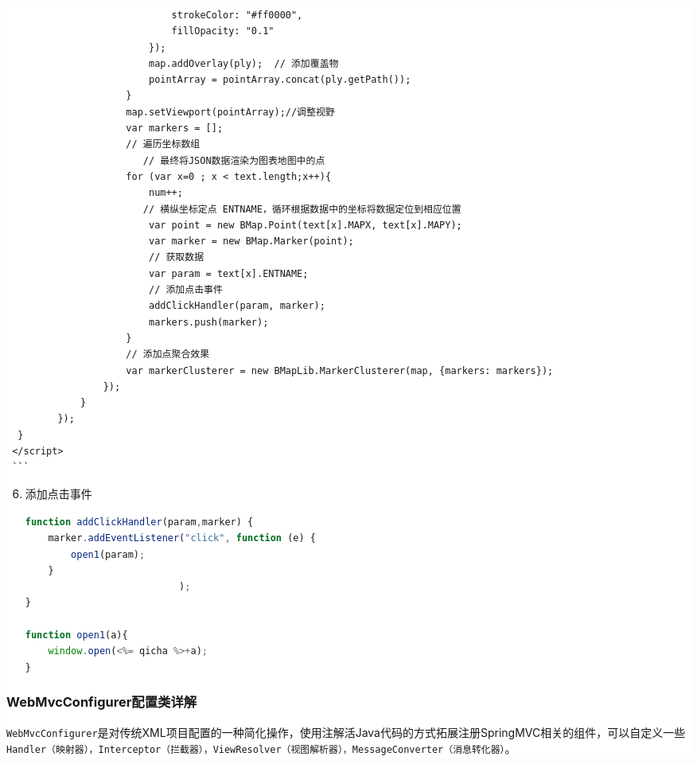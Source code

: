                                  strokeColor: "#ff0000",
                                 fillOpacity: "0.1"
                             });
                             map.addOverlay(ply);  // 添加覆盖物
                             pointArray = pointArray.concat(ply.getPath());
                         }
                         map.setViewport(pointArray);//调整视野
                         var markers = [];
                         // 遍历坐标数组
                    		// 最终将JSON数据渲染为图表地图中的点    
                         for (var x=0 ; x < text.length;x++){
                             num++;
                            // 横纵坐标定点 ENTNAME，循环根据数据中的坐标将数据定位到相应位置
                             var point = new BMap.Point(text[x].MAPX, text[x].MAPY);
                             var marker = new BMap.Marker(point);
                             // 获取数据
                             var param = text[x].ENTNAME;
                             // 添加点击事件
                             addClickHandler(param, marker);
                             markers.push(marker);
                         }
                         // 添加点聚合效果
                         var markerClusterer = new BMapLib.MarkerClusterer(map, {markers: markers});
                     });
                 }
             });                    
      }
     </script>
     ```

     

  6. 添加点击事件

     ```JavaScript
     function addClickHandler(param,marker) {
         marker.addEventListener("click", function (e) {
             open1(param);
         }
                                );
     }

     function open1(a){
         window.open(<%= qicha %>+a);
     }
     ```






### WebMvcConfigurer配置类详解

`WebMvcConfigurer`是对传统XML项目配置的一种简化操作，使用注解活Java代码的方式拓展注册SpringMVC相关的组件，可以自定义一些`Handler（映射器），Interceptor（拦截器），ViewResolver（视图解析器），MessageConverter（消息转化器）`。
